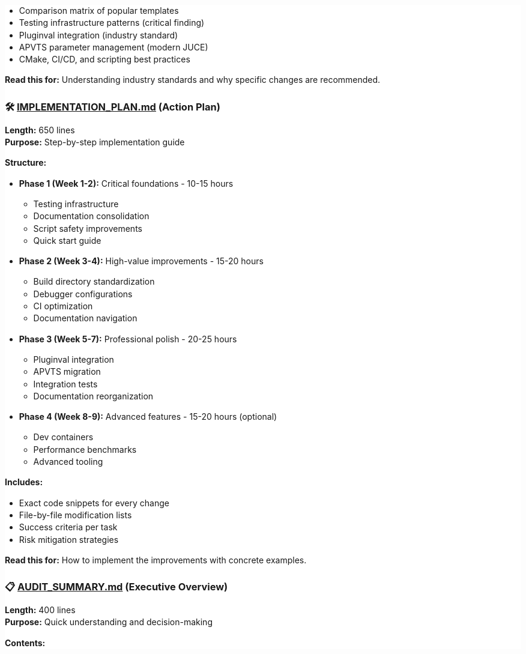 - Comparison matrix of popular templates
- Testing infrastructure patterns (critical finding)
- Pluginval integration (industry standard)
- APVTS parameter management (modern JUCE)
- CMake, CI/CD, and scripting best practices

**Read this for:** Understanding industry standards and why specific changes are recommended.

### 🛠️ [IMPLEMENTATION_PLAN.md](./IMPLEMENTATION_PLAN.md) (Action Plan)

**Length:** 650 lines  
**Purpose:** Step-by-step implementation guide

**Structure:**

- **Phase 1 (Week 1-2):** Critical foundations - 10-15 hours
  - Testing infrastructure
  - Documentation consolidation
  - Script safety improvements
  - Quick start guide
  
- **Phase 2 (Week 3-4):** High-value improvements - 15-20 hours
  - Build directory standardization
  - Debugger configurations
  - CI optimization
  - Documentation navigation
  
- **Phase 3 (Week 5-7):** Professional polish - 20-25 hours
  - Pluginval integration
  - APVTS migration
  - Integration tests
  - Documentation reorganization
  
- **Phase 4 (Week 8-9):** Advanced features - 15-20 hours (optional)
  - Dev containers
  - Performance benchmarks
  - Advanced tooling

**Includes:**

- Exact code snippets for every change
- File-by-file modification lists
- Success criteria per task
- Risk mitigation strategies

**Read this for:** How to implement the improvements with concrete examples.

### 📋 [AUDIT_SUMMARY.md](./AUDIT_SUMMARY.md) (Executive Overview)

**Length:** 400 lines  
**Purpose:** Quick understanding and decision-making

**Contents:**
